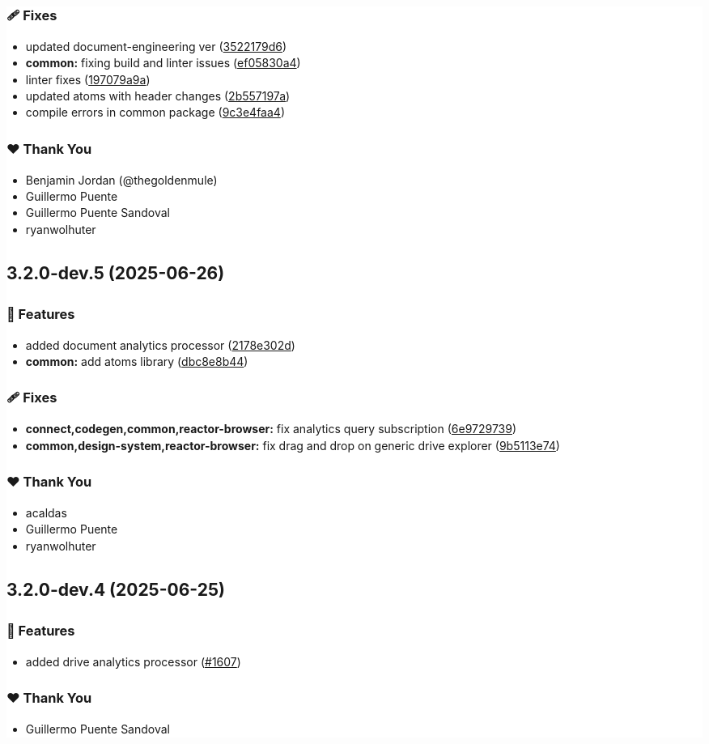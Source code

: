 ### 🩹 Fixes

- updated document-engineering ver ([3522179d6](https://github.com/powerhouse-inc/powerhouse/commit/3522179d6))
- **common:** fixing build and linter issues ([ef05830a4](https://github.com/powerhouse-inc/powerhouse/commit/ef05830a4))
- linter fixes ([197079a9a](https://github.com/powerhouse-inc/powerhouse/commit/197079a9a))
- updated atoms with header changes ([2b557197a](https://github.com/powerhouse-inc/powerhouse/commit/2b557197a))
- compile errors in common package ([9c3e4faa4](https://github.com/powerhouse-inc/powerhouse/commit/9c3e4faa4))

### ❤️ Thank You

- Benjamin Jordan (@thegoldenmule)
- Guillermo Puente
- Guillermo Puente Sandoval
- ryanwolhuter

## 3.2.0-dev.5 (2025-06-26)

### 🚀 Features

- added document analytics processor ([2178e302d](https://github.com/powerhouse-inc/powerhouse/commit/2178e302d))
- **common:** add atoms library ([dbc8e8b44](https://github.com/powerhouse-inc/powerhouse/commit/dbc8e8b44))

### 🩹 Fixes

- **connect,codegen,common,reactor-browser:** fix analytics query subscription ([6e9729739](https://github.com/powerhouse-inc/powerhouse/commit/6e9729739))
- **common,design-system,reactor-browser:** fix drag and drop on generic drive explorer ([9b5113e74](https://github.com/powerhouse-inc/powerhouse/commit/9b5113e74))

### ❤️ Thank You

- acaldas
- Guillermo Puente
- ryanwolhuter

## 3.2.0-dev.4 (2025-06-25)

### 🚀 Features

- added drive analytics processor ([#1607](https://github.com/powerhouse-inc/powerhouse/pull/1607))

### ❤️ Thank You

- Guillermo Puente Sandoval
